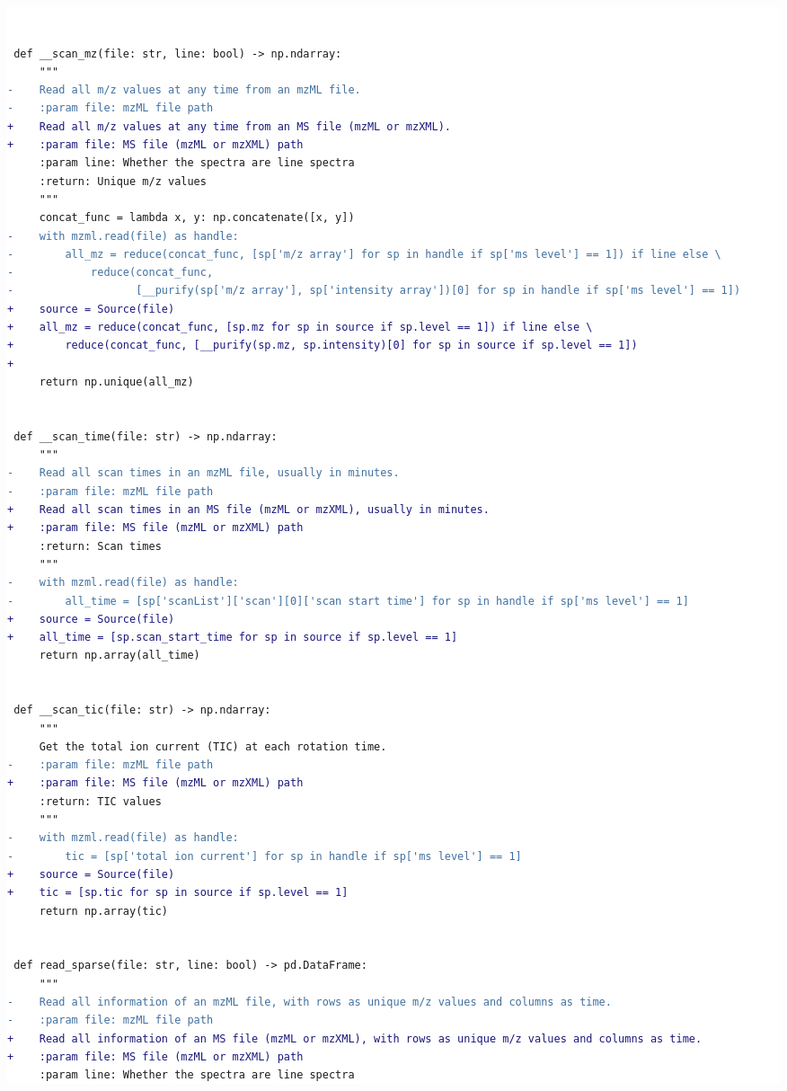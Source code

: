 ```diff
 
 
 def __scan_mz(file: str, line: bool) -> np.ndarray:
     """
-    Read all m/z values at any time from an mzML file.
-    :param file: mzML file path
+    Read all m/z values at any time from an MS file (mzML or mzXML).
+    :param file: MS file (mzML or mzXML) path
     :param line: Whether the spectra are line spectra
     :return: Unique m/z values
     """
     concat_func = lambda x, y: np.concatenate([x, y])
-    with mzml.read(file) as handle:
-        all_mz = reduce(concat_func, [sp['m/z array'] for sp in handle if sp['ms level'] == 1]) if line else \
-            reduce(concat_func,
-                   [__purify(sp['m/z array'], sp['intensity array'])[0] for sp in handle if sp['ms level'] == 1])
+    source = Source(file)
+    all_mz = reduce(concat_func, [sp.mz for sp in source if sp.level == 1]) if line else \
+        reduce(concat_func, [__purify(sp.mz, sp.intensity)[0] for sp in source if sp.level == 1])
+
     return np.unique(all_mz)
 
 
 def __scan_time(file: str) -> np.ndarray:
     """
-    Read all scan times in an mzML file, usually in minutes.
-    :param file: mzML file path
+    Read all scan times in an MS file (mzML or mzXML), usually in minutes.
+    :param file: MS file (mzML or mzXML) path
     :return: Scan times
     """
-    with mzml.read(file) as handle:
-        all_time = [sp['scanList']['scan'][0]['scan start time'] for sp in handle if sp['ms level'] == 1]
+    source = Source(file)
+    all_time = [sp.scan_start_time for sp in source if sp.level == 1]
     return np.array(all_time)
 
 
 def __scan_tic(file: str) -> np.ndarray:
     """
     Get the total ion current (TIC) at each rotation time.
-    :param file: mzML file path
+    :param file: MS file (mzML or mzXML) path
     :return: TIC values
     """
-    with mzml.read(file) as handle:
-        tic = [sp['total ion current'] for sp in handle if sp['ms level'] == 1]
+    source = Source(file)
+    tic = [sp.tic for sp in source if sp.level == 1]
     return np.array(tic)
 
 
 def read_sparse(file: str, line: bool) -> pd.DataFrame:
     """
-    Read all information of an mzML file, with rows as unique m/z values and columns as time.
-    :param file: mzML file path
+    Read all information of an MS file (mzML or mzXML), with rows as unique m/z values and columns as time.
+    :param file: MS file (mzML or mzXML) path
     :param line: Whether the spectra are line spectra
```